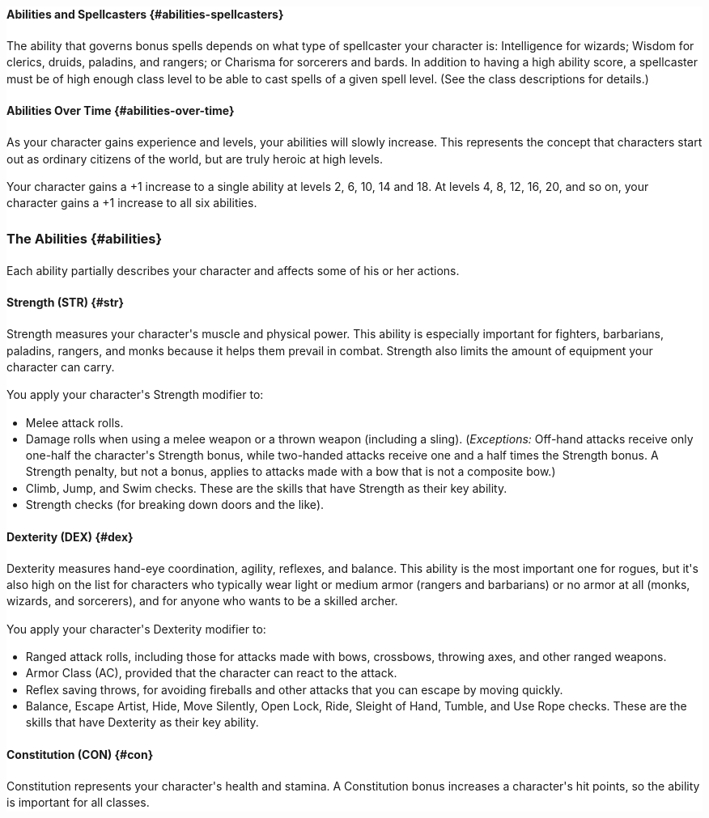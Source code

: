#### Abilities and Spellcasters {#abilities-spellcasters}

The ability that governs bonus spells depends on what type of spellcaster your character is: Intelligence for wizards; Wisdom for clerics, druids, paladins, and rangers; or Charisma for sorcerers and bards. In addition to having a high ability score, a spellcaster must be of high enough class level to be able to cast spells of a given spell level. (See the class descriptions for details.)

#### Abilities Over Time {#abilities-over-time}

As your character gains experience and levels, your abilities will slowly increase. This represents the concept that characters start out as ordinary citizens of the world, but are truly heroic at high levels.

Your character gains a +1 increase to a single ability at levels 2, 6, 10, 14 and 18. At levels 4, 8, 12, 16, 20, and so on, your character gains a +1 increase to all six abilities.

### The Abilities {#abilities}

Each ability partially describes your character and affects some of his or her actions.

#### Strength (STR) {#str}

Strength measures your character's muscle and physical power. This ability is especially important for fighters, barbarians, paladins, rangers, and monks because it helps them prevail in combat. Strength also limits the amount of equipment your character can carry.

You apply your character's Strength modifier to:

 * Melee attack rolls.
 * Damage rolls when using a melee weapon or a thrown weapon (including a sling). (_Exceptions:_ Off-hand attacks receive only one-half the character's Strength bonus, while two-handed attacks receive one and a half times the Strength bonus. A Strength penalty, but not a bonus, applies to attacks made with a bow that is not a composite bow.)
 * Climb, Jump, and Swim checks. These are the skills that have Strength as their key ability.
 * Strength checks (for breaking down doors and the like).

#### Dexterity (DEX) {#dex}

Dexterity measures hand-eye coordination, agility, reflexes, and balance. This ability is the most important one for rogues, but it's also high on the list for characters who typically wear light or medium armor (rangers and barbarians) or no armor at all (monks, wizards, and sorcerers), and for anyone who wants to be a skilled archer.

You apply your character's Dexterity modifier to:

 * Ranged attack rolls, including those for attacks made with bows, crossbows, throwing axes, and other ranged weapons.
 * Armor Class (AC), provided that the character can react to the attack.
 * Reflex saving throws, for avoiding fireballs and other attacks that you can escape by moving quickly.
 * Balance, Escape Artist, Hide, Move Silently, Open Lock, Ride, Sleight of Hand, Tumble, and Use Rope checks. These are the skills that have Dexterity as their key ability.

#### Constitution (CON) {#con}

Constitution represents your character's health and stamina. A Constitution bonus increases a character's hit points, so the ability is important for all classes.
